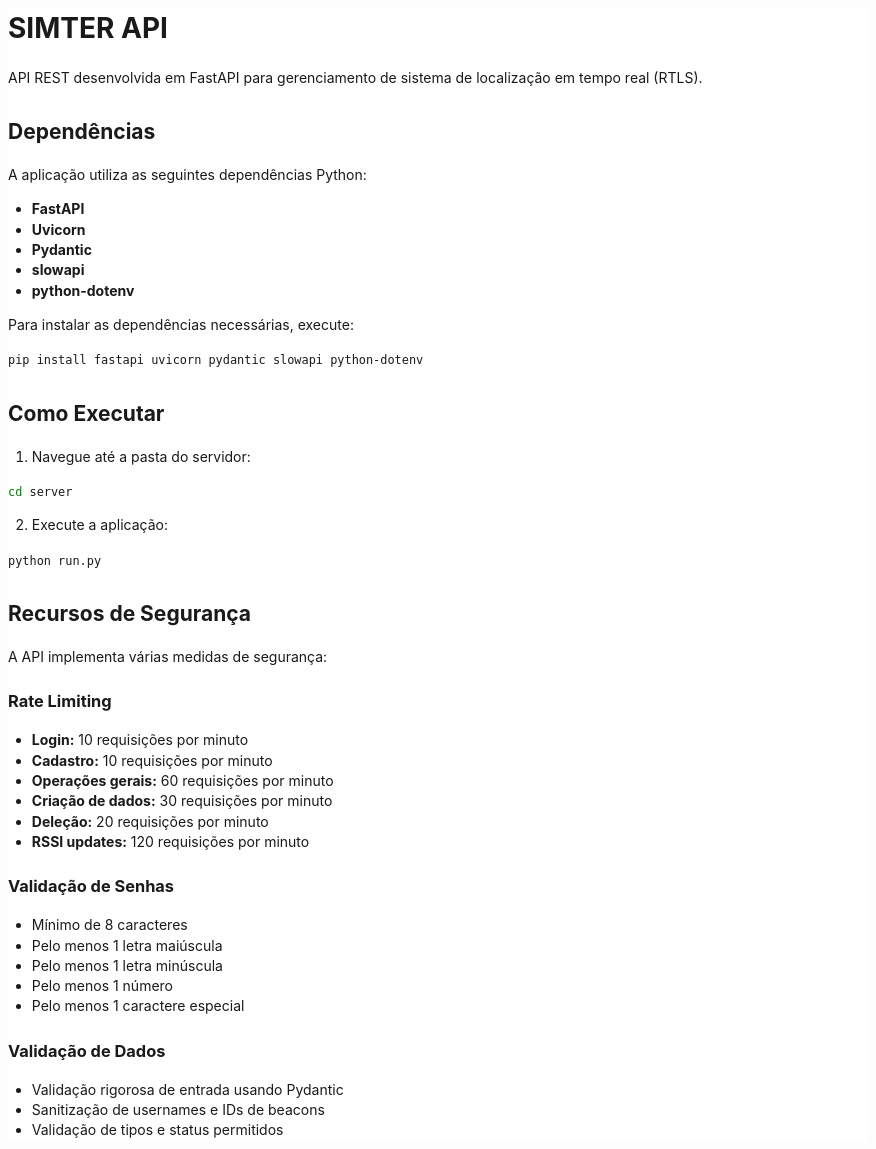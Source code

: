 # SIMTER API

API REST desenvolvida em FastAPI para gerenciamento de sistema de localização em tempo real (RTLS).

## Dependências

A aplicação utiliza as seguintes dependências Python:

- **FastAPI**
- **Uvicorn**
- **Pydantic**
- **slowapi**
- **python-dotenv**

Para instalar as dependências necessárias, execute:

```bash
pip install fastapi uvicorn pydantic slowapi python-dotenv
```

## Como Executar

1. Navegue até a pasta do servidor:
```bash
cd server
```

2. Execute a aplicação:
```bash
python run.py
```

## Recursos de Segurança

A API implementa várias medidas de segurança:

### Rate Limiting
- **Login:** 10 requisições por minuto
- **Cadastro:** 10 requisições por minuto
- **Operações gerais:** 60 requisições por minuto
- **Criação de dados:** 30 requisições por minuto
- **Deleção:** 20 requisições por minuto
- **RSSI updates:** 120 requisições por minuto

### Validação de Senhas
- Mínimo de 8 caracteres
- Pelo menos 1 letra maiúscula
- Pelo menos 1 letra minúscula
- Pelo menos 1 número
- Pelo menos 1 caractere especial

### Validação de Dados
- Validação rigorosa de entrada usando Pydantic
- Sanitização de usernames e IDs de beacons
- Validação de tipos e status permitidos
